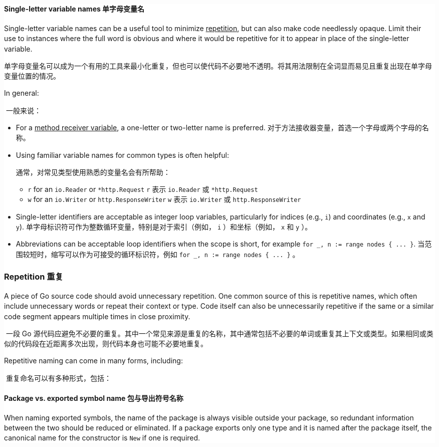 

#### Single-letter variable names 单字母变量名

Single-letter variable names can be a useful tool to minimize [repetition](https://google.github.io/styleguide/go/decisions#repetition), but can also make code needlessly opaque. Limit their use to instances where the full word is obvious and where it would be repetitive for it to appear in place of the single-letter variable.

​	单字母变量名可以成为一个有用的工具来最小化重复，但也可以使代码不必要地不透明。将其用法限制在全词显而易见且重复出现在单字母变量位置的情况。

In general:

​	一般来说：

- For a [method receiver variable](https://google.github.io/styleguide/go/decisions#receiver-names), a one-letter or two-letter name is preferred.
  对于方法接收器变量，首选一个字母或两个字母的名称。

- Using familiar variable names for common types is often helpful:

  
  通常，对常见类型使用熟悉的变量名会有所帮助：

  - `r` for an `io.Reader` or `*http.Request`
    `r` 表示 `io.Reader` 或 `*http.Request`
  - `w` for an `io.Writer` or `http.ResponseWriter`
    `w` 表示 `io.Writer` 或 `http.ResponseWriter`

- Single-letter identifiers are acceptable as integer loop variables, particularly for indices (e.g., `i`) and coordinates (e.g., `x` and `y`).
  单字母标识符可作为整数循环变量，特别是对于索引（例如， `i` ）和坐标（例如， `x` 和 `y` ）。

- Abbreviations can be acceptable loop identifiers when the scope is short, for example `for _, n := range nodes { ... }`.
  当范围较短时，缩写可以作为可接受的循环标识符，例如 `for _, n := range nodes { ... }` 。



### Repetition 重复

A piece of Go source code should avoid unnecessary repetition. One common source of this is repetitive names, which often include unnecessary words or repeat their context or type. Code itself can also be unnecessarily repetitive if the same or a similar code segment appears multiple times in close proximity.

​	一段 Go 源代码应避免不必要的重复。其中一个常见来源是重复的名称，其中通常包括不必要的单词或重复其上下文或类型。如果相同或类似的代码段在近距离多次出现，则代码本身也可能不必要地重复。

Repetitive naming can come in many forms, including:

​	重复命名可以有多种形式，包括：



#### Package vs. exported symbol name 包与导出符号名称

When naming exported symbols, the name of the package is always visible outside your package, so redundant information between the two should be reduced or eliminated. If a package exports only one type and it is named after the package itself, the canonical name for the constructor is `New` if one is required.
